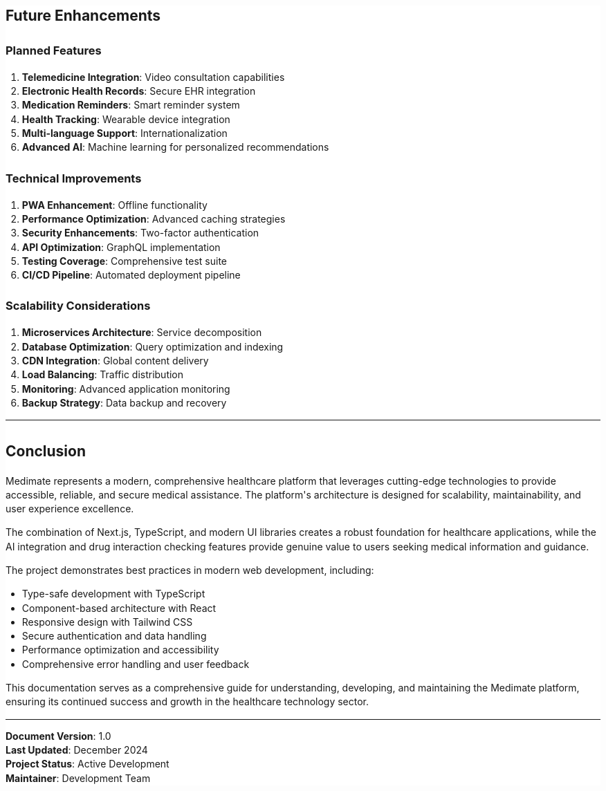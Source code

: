 
## Future Enhancements

### Planned Features
1. **Telemedicine Integration**: Video consultation capabilities
2. **Electronic Health Records**: Secure EHR integration
3. **Medication Reminders**: Smart reminder system
4. **Health Tracking**: Wearable device integration
5. **Multi-language Support**: Internationalization
6. **Advanced AI**: Machine learning for personalized recommendations

### Technical Improvements
1. **PWA Enhancement**: Offline functionality
2. **Performance Optimization**: Advanced caching strategies
3. **Security Enhancements**: Two-factor authentication
4. **API Optimization**: GraphQL implementation
5. **Testing Coverage**: Comprehensive test suite
6. **CI/CD Pipeline**: Automated deployment pipeline

### Scalability Considerations
1. **Microservices Architecture**: Service decomposition
2. **Database Optimization**: Query optimization and indexing
3. **CDN Integration**: Global content delivery
4. **Load Balancing**: Traffic distribution
5. **Monitoring**: Advanced application monitoring
6. **Backup Strategy**: Data backup and recovery

---

## Conclusion

Medimate represents a modern, comprehensive healthcare platform that leverages cutting-edge technologies to provide accessible, reliable, and secure medical assistance. The platform's architecture is designed for scalability, maintainability, and user experience excellence.

The combination of Next.js, TypeScript, and modern UI libraries creates a robust foundation for healthcare applications, while the AI integration and drug interaction checking features provide genuine value to users seeking medical information and guidance.

The project demonstrates best practices in modern web development, including:
- Type-safe development with TypeScript
- Component-based architecture with React
- Responsive design with Tailwind CSS
- Secure authentication and data handling
- Performance optimization and accessibility
- Comprehensive error handling and user feedback

This documentation serves as a comprehensive guide for understanding, developing, and maintaining the Medimate platform, ensuring its continued success and growth in the healthcare technology sector.

---

**Document Version**: 1.0  
**Last Updated**: December 2024  
**Project Status**: Active Development  
**Maintainer**: Development Team 